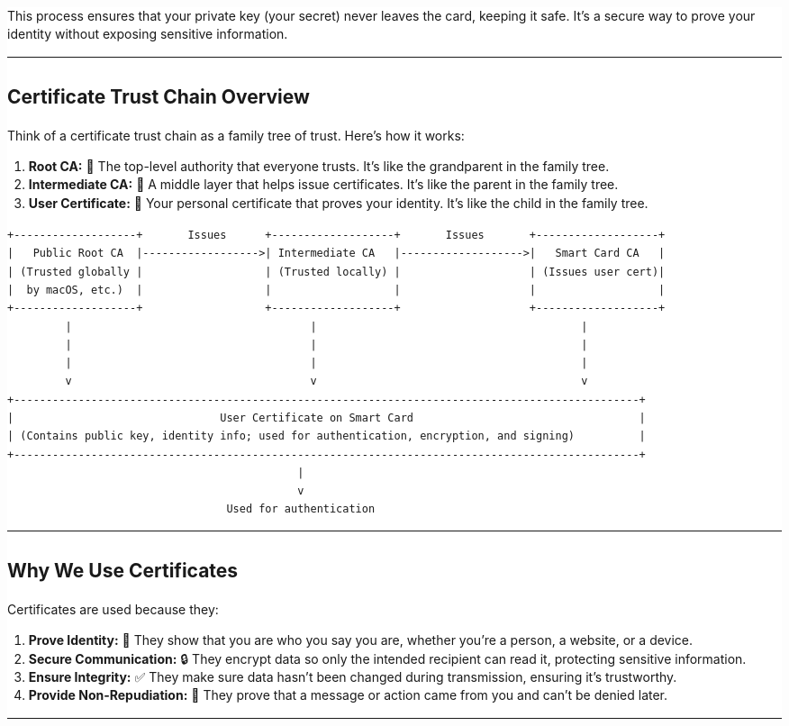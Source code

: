 This process ensures that your private key (your secret) never leaves the card, keeping it safe. It’s a secure way to prove your identity without exposing sensitive information.

---

## **Certificate Trust Chain Overview**

Think of a certificate trust chain as a family tree of trust. Here’s how it works:
1. **Root CA:** 🌳 The top-level authority that everyone trusts. It’s like the grandparent in the family tree.
2. **Intermediate CA:** 🔗 A middle layer that helps issue certificates. It’s like the parent in the family tree.
3. **User Certificate:** 👤 Your personal certificate that proves your identity. It’s like the child in the family tree.

```
+-------------------+       Issues      +-------------------+       Issues       +-------------------+
|   Public Root CA  |------------------>| Intermediate CA   |------------------->|   Smart Card CA   |
| (Trusted globally |                   | (Trusted locally) |                    | (Issues user cert)|
|  by macOS, etc.)  |                   |                   |                    |                   |
+-------------------+                   +-------------------+                    +-------------------+
         |                                     |                                         |
         |                                     |                                         |
         |                                     |                                         |
         v                                     v                                         v
+-------------------------------------------------------------------------------------------------+
|                                User Certificate on Smart Card                                   |
| (Contains public key, identity info; used for authentication, encryption, and signing)          |
+-------------------------------------------------------------------------------------------------+
                                             |
                                             v
                                  Used for authentication
```

---

## **Why We Use Certificates**

Certificates are used because they:
1. **Prove Identity:** 👤 They show that you are who you say you are, whether you’re a person, a website, or a device.
2. **Secure Communication:** 🔒 They encrypt data so only the intended recipient can read it, protecting sensitive information.
3. **Ensure Integrity:** ✅ They make sure data hasn’t been changed during transmission, ensuring it’s trustworthy.
4. **Provide Non-Repudiation:** 📝 They prove that a message or action came from you and can’t be denied later.

---
